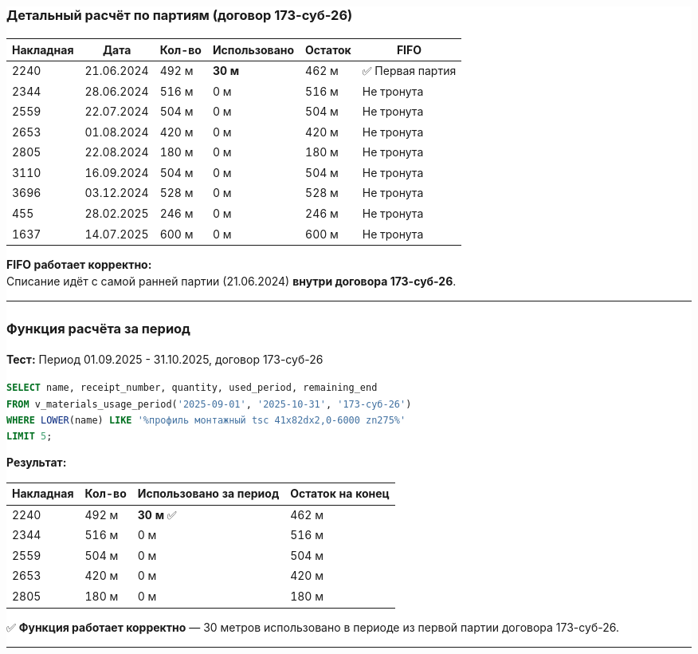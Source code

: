 ### Детальный расчёт по партиям (договор 173-суб-26)

| Накладная | Дата | Кол-во | Использовано | Остаток | FIFO |
|-----------|------|--------|--------------|---------|------|
| 2240 | 21.06.2024 | 492 м | **30 м** | 462 м | ✅ Первая партия |
| 2344 | 28.06.2024 | 516 м | 0 м | 516 м | Не тронута |
| 2559 | 22.07.2024 | 504 м | 0 м | 504 м | Не тронута |
| 2653 | 01.08.2024 | 420 м | 0 м | 420 м | Не тронута |
| 2805 | 22.08.2024 | 180 м | 0 м | 180 м | Не тронута |
| 3110 | 16.09.2024 | 504 м | 0 м | 504 м | Не тронута |
| 3696 | 03.12.2024 | 528 м | 0 м | 528 м | Не тронута |
| 455 | 28.02.2025 | 246 м | 0 м | 246 м | Не тронута |
| 1637 | 14.07.2025 | 600 м | 0 м | 600 м | Не тронута |

**FIFO работает корректно:**  
Списание идёт с самой ранней партии (21.06.2024) **внутри договора 173-суб-26**.

---

### Функция расчёта за период

**Тест:** Период 01.09.2025 - 31.10.2025, договор 173-суб-26

```sql
SELECT name, receipt_number, quantity, used_period, remaining_end
FROM v_materials_usage_period('2025-09-01', '2025-10-31', '173-суб-26')
WHERE LOWER(name) LIKE '%профиль монтажный tsc 41х82dx2,0-6000 zn275%'
LIMIT 5;
```

**Результат:**

| Накладная | Кол-во | Использовано за период | Остаток на конец |
|-----------|--------|------------------------|------------------|
| 2240 | 492 м | **30 м** ✅ | 462 м |
| 2344 | 516 м | 0 м | 516 м |
| 2559 | 504 м | 0 м | 504 м |
| 2653 | 420 м | 0 м | 420 м |
| 2805 | 180 м | 0 м | 180 м |

✅ **Функция работает корректно** — 30 метров использовано в периоде из первой партии договора 173-суб-26.

---
